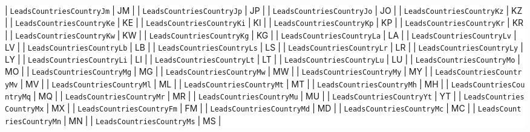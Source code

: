 | `LeadsCountriesCountryJm` | JM                        |
| `LeadsCountriesCountryJp` | JP                        |
| `LeadsCountriesCountryJo` | JO                        |
| `LeadsCountriesCountryKz` | KZ                        |
| `LeadsCountriesCountryKe` | KE                        |
| `LeadsCountriesCountryKi` | KI                        |
| `LeadsCountriesCountryKp` | KP                        |
| `LeadsCountriesCountryKr` | KR                        |
| `LeadsCountriesCountryKw` | KW                        |
| `LeadsCountriesCountryKg` | KG                        |
| `LeadsCountriesCountryLa` | LA                        |
| `LeadsCountriesCountryLv` | LV                        |
| `LeadsCountriesCountryLb` | LB                        |
| `LeadsCountriesCountryLs` | LS                        |
| `LeadsCountriesCountryLr` | LR                        |
| `LeadsCountriesCountryLy` | LY                        |
| `LeadsCountriesCountryLi` | LI                        |
| `LeadsCountriesCountryLt` | LT                        |
| `LeadsCountriesCountryLu` | LU                        |
| `LeadsCountriesCountryMo` | MO                        |
| `LeadsCountriesCountryMg` | MG                        |
| `LeadsCountriesCountryMw` | MW                        |
| `LeadsCountriesCountryMy` | MY                        |
| `LeadsCountriesCountryMv` | MV                        |
| `LeadsCountriesCountryMl` | ML                        |
| `LeadsCountriesCountryMt` | MT                        |
| `LeadsCountriesCountryMh` | MH                        |
| `LeadsCountriesCountryMq` | MQ                        |
| `LeadsCountriesCountryMr` | MR                        |
| `LeadsCountriesCountryMu` | MU                        |
| `LeadsCountriesCountryYt` | YT                        |
| `LeadsCountriesCountryMx` | MX                        |
| `LeadsCountriesCountryFm` | FM                        |
| `LeadsCountriesCountryMd` | MD                        |
| `LeadsCountriesCountryMc` | MC                        |
| `LeadsCountriesCountryMn` | MN                        |
| `LeadsCountriesCountryMs` | MS                        |